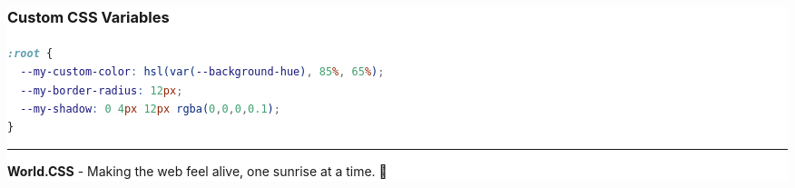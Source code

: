 ### **Custom CSS Variables**

```css
:root {
  --my-custom-color: hsl(var(--background-hue), 85%, 65%);
  --my-border-radius: 12px;
  --my-shadow: 0 4px 12px rgba(0,0,0,0.1);
}
```

---

**World.CSS** - Making the web feel alive, one sunrise at a time. 🌅
